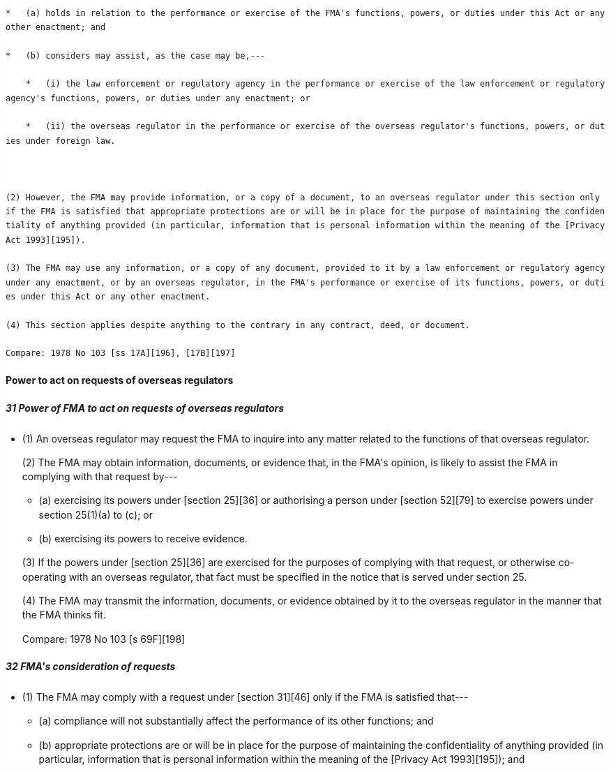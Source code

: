     *   (a) holds in relation to the performance or exercise of the FMA's functions, powers, or duties under this Act or any other enactment; and
    
    *   (b) considers may assist, as the case may be,---
            
        *   (i) the law enforcement or regulatory agency in the performance or exercise of the law enforcement or regulatory agency's functions, powers, or duties under any enactment; or
        
        *   (ii) the overseas regulator in the performance or exercise of the overseas regulator's functions, powers, or duties under foreign law.
        
        
    
    (2) However, the FMA may provide information, or a copy of a document, to an overseas regulator under this section only if the FMA is satisfied that appropriate protections are or will be in place for the purpose of maintaining the confidentiality of anything provided (in particular, information that is personal information within the meaning of the [Privacy Act 1993][195]).
    
    (3) The FMA may use any information, or a copy of any document, provided to it by a law enforcement or regulatory agency under any enactment, or by an overseas regulator, in the FMA's performance or exercise of its functions, powers, or duties under this Act or any other enactment.
    
    (4) This section applies despite anything to the contrary in any contract, deed, or document.
    
    Compare: 1978 No 103 [ss 17A][196], [17B][197]

#### Power to act on requests of overseas regulators

##### 31 Power of FMA to act on requests of overseas regulators
    
*   (1) An overseas regulator may request the FMA to inquire into any matter related to the functions of that overseas regulator.
    
    (2) The FMA may obtain information, documents, or evidence that, in the FMA's opinion, is likely to assist the FMA in complying with that request by---
        
    *   (a) exercising its powers under [section 25][36] or authorising a person under [section 52][79] to exercise powers under section 25(1)(a) to (c); or
    
    *   (b) exercising its powers to receive evidence.
    
    (3) If the powers under [section 25][36] are exercised for the purposes of complying with that request, or otherwise co-operating with an overseas regulator, that fact must be specified in the notice that is served under section 25\.
    
    (4) The FMA may transmit the information, documents, or evidence obtained by it to the overseas regulator in the manner that the FMA thinks fit.
    
    Compare: 1978 No 103 [s 69F][198]

##### 32 FMA's consideration of requests
    
*   (1) The FMA may comply with a request under [section 31][46] only if the FMA is satisfied that---
        
    *   (a) compliance will not substantially affect the performance of its other functions; and
    
    *   (b) appropriate protections are or will be in place for the purpose of maintaining the confidentiality of anything provided (in particular, information that is personal information within the meaning of the [Privacy Act 1993][195]); and
    